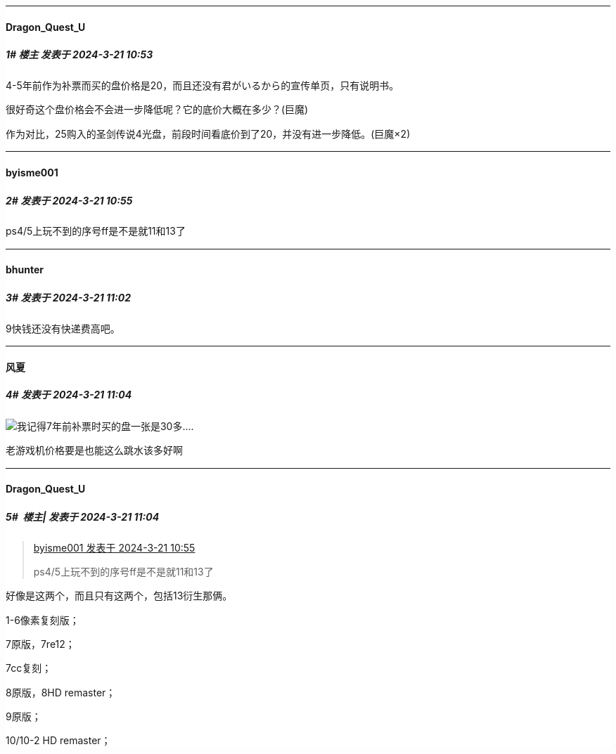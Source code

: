 ﻿
*****

####  Dragon_Quest_U  
##### 1#       楼主       发表于 2024-3-21 10:53

4-5年前作为补票而买的盘价格是20，而且还没有君がいるから的宣传单页，只有说明书。

很好奇这个盘价格会不会进一步降低呢？它的底价大概在多少？(巨魔)

作为对比，25购入的圣剑传说4光盘，前段时间看底价到了20，并没有进一步降低。(巨魔×2)

*****

####  byisme001  
##### 2#       发表于 2024-3-21 10:55

ps4/5上玩不到的序号ff是不是就11和13了

*****

####  bhunter  
##### 3#       发表于 2024-3-21 11:02

9快钱还没有快递费高吧。

*****

####  风夏  
##### 4#       发表于 2024-3-21 11:04

<img src="https://static.saraba1st.com/image/smiley/face2017/067.png" referrerpolicy="no-referrer">我记得7年前补票时买的盘一张是30多....

老游戏机价格要是也能这么跳水该多好啊

*****

####  Dragon_Quest_U  
##### 5#         楼主| 发表于 2024-3-21 11:04

<blockquote><a href="httphttps://bbs.saraba1st.com/2b/forum.php?mod=redirect&amp;goto=findpost&amp;pid=64320100&amp;ptid=2176425" target="_blank">byisme001 发表于 2024-3-21 10:55</a>

ps4/5上玩不到的序号ff是不是就11和13了</blockquote>
好像是这两个，而且只有这两个，包括13衍生那俩。

1-6像素复刻版；

7原版，7re12；

7cc复刻；

8原版，8HD remaster；

9原版；

10/10-2 HD remaster；
